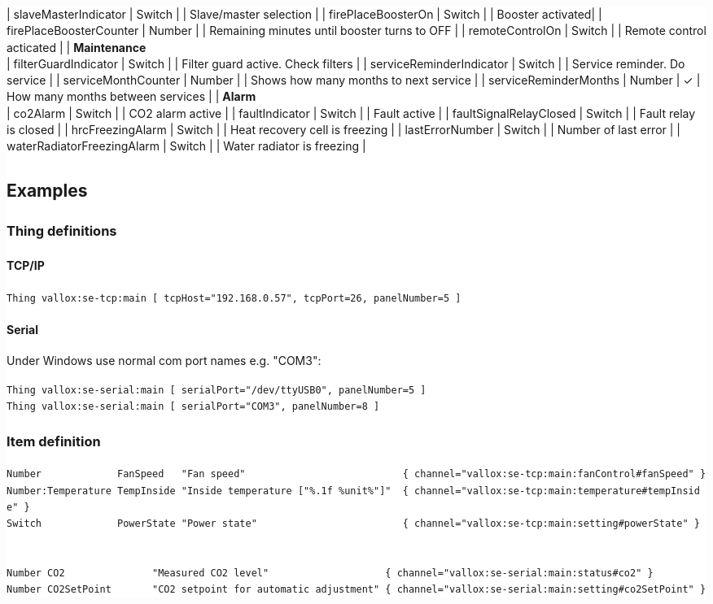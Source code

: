 | slaveMasterIndicator      | Switch |  | Slave/master selection |
| firePlaceBoosterOn        | Switch |  | Booster activated|
| firePlaceBoosterCounter   | Number |  | Remaining minutes until booster turns to OFF |
| remoteControlOn           | Switch |  | Remote control acticated |
| **Maintenance**      
| filterGuardIndicator          | Switch |  | Filter guard active. Check filters |
| serviceReminderIndicator      | Switch |  | Service reminder. Do service |
| serviceMonthCounter           | Number |  | Shows how many months to next service |
| serviceReminderMonths         | Number | ✓ | How many months between services |
| **Alarm**       
| co2Alarm                      | Switch |  | CO2 alarm active |
| faultIndicator                | Switch |  | Fault active |
| faultSignalRelayClosed        | Switch |  | Fault relay is closed |
| hrcFreezingAlarm              | Switch |  | Heat recovery cell is freezing |
| lastErrorNumber               | Switch |  | Number of last error |
| waterRadiatorFreezingAlarm    | Switch |  | Water radiator is freezing |
        


## Examples

### Thing definitions

#### TCP/IP

```
Thing vallox:se-tcp:main [ tcpHost="192.168.0.57", tcpPort=26, panelNumber=5 ]
```

#### Serial

Under Windows use normal com port names e.g. "COM3":

```
Thing vallox:se-serial:main [ serialPort="/dev/ttyUSB0", panelNumber=5 ]
Thing vallox:se-serial:main [ serialPort="COM3", panelNumber=8 ]
```


### Item definition

```
Number             FanSpeed   "Fan speed"                           { channel="vallox:se-tcp:main:fanControl#fanSpeed" } 
Number:Temperature TempInside "Inside temperature ["%.1f %unit%"]"  { channel="vallox:se-tcp:main:temperature#tempInside" }
Switch             PowerState "Power state"                         { channel="vallox:se-tcp:main:setting#powerState" }


Number CO2               "Measured CO2 level"                    { channel="vallox:se-serial:main:status#co2" }
Number CO2SetPoint       "CO2 setpoint for automatic adjustment" { channel="vallox:se-serial:main:setting#co2SetPoint" }

```
